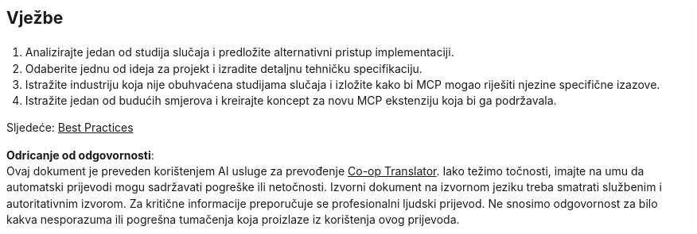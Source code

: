 ## Vježbe

1. Analizirajte jedan od studija slučaja i predložite alternativni pristup implementaciji.
2. Odaberite jednu od ideja za projekt i izradite detaljnu tehničku specifikaciju.
3. Istražite industriju koja nije obuhvaćena studijama slučaja i izložite kako bi MCP mogao riješiti njezine specifične izazove.
4. Istražite jedan od budućih smjerova i kreirajte koncept za novu MCP ekstenziju koja bi ga podržavala.

Sljedeće: [Best Practices](../08-BestPractices/README.md)

**Odricanje od odgovornosti**:  
Ovaj dokument je preveden korištenjem AI usluge za prevođenje [Co-op Translator](https://github.com/Azure/co-op-translator). Iako težimo točnosti, imajte na umu da automatski prijevodi mogu sadržavati pogreške ili netočnosti. Izvorni dokument na izvornom jeziku treba smatrati službenim i autoritativnim izvorom. Za kritične informacije preporučuje se profesionalni ljudski prijevod. Ne snosimo odgovornost za bilo kakva nesporazuma ili pogrešna tumačenja koja proizlaze iz korištenja ovog prijevoda.